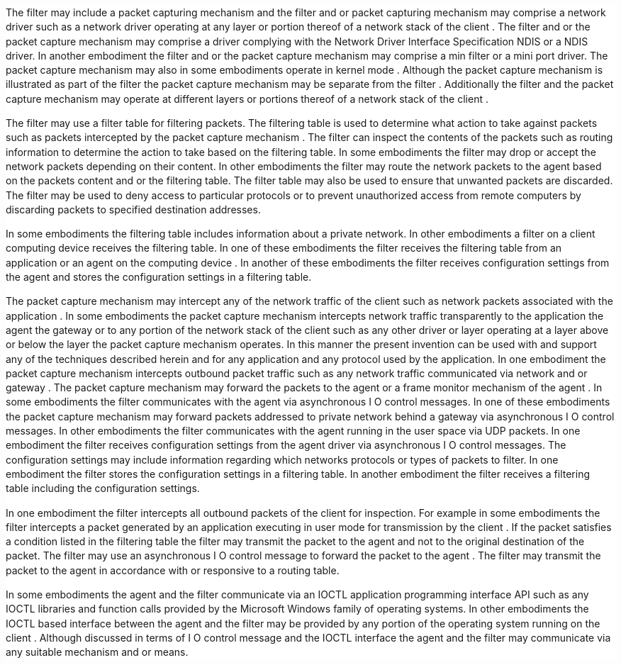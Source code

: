 The filter may include a packet capturing mechanism and the filter and or packet capturing mechanism may comprise a network driver such as a network driver operating at any layer or portion thereof of a network stack of the client . The filter and or the packet capture mechanism may comprise a driver complying with the Network Driver Interface Specification NDIS or a NDIS driver. In another embodiment the filter and or the packet capture mechanism may comprise a min filter or a mini port driver. The packet capture mechanism may also in some embodiments operate in kernel mode . Although the packet capture mechanism is illustrated as part of the filter the packet capture mechanism may be separate from the filter . Additionally the filter and the packet capture mechanism may operate at different layers or portions thereof of a network stack of the client .

The filter may use a filter table for filtering packets. The filtering table is used to determine what action to take against packets such as packets intercepted by the packet capture mechanism . The filter can inspect the contents of the packets such as routing information to determine the action to take based on the filtering table. In some embodiments the filter may drop or accept the network packets depending on their content. In other embodiments the filter may route the network packets to the agent based on the packets content and or the filtering table. The filter table may also be used to ensure that unwanted packets are discarded. The filter may be used to deny access to particular protocols or to prevent unauthorized access from remote computers by discarding packets to specified destination addresses.

In some embodiments the filtering table includes information about a private network. In other embodiments a filter on a client computing device receives the filtering table. In one of these embodiments the filter receives the filtering table from an application or an agent on the computing device . In another of these embodiments the filter receives configuration settings from the agent and stores the configuration settings in a filtering table.

The packet capture mechanism may intercept any of the network traffic of the client such as network packets associated with the application . In some embodiments the packet capture mechanism intercepts network traffic transparently to the application the agent the gateway or to any portion of the network stack of the client such as any other driver or layer operating at a layer above or below the layer the packet capture mechanism operates. In this manner the present invention can be used with and support any of the techniques described herein and for any application and any protocol used by the application. In one embodiment the packet capture mechanism intercepts outbound packet traffic such as any network traffic communicated via network and or gateway . The packet capture mechanism may forward the packets to the agent or a frame monitor mechanism of the agent . In some embodiments the filter communicates with the agent via asynchronous I O control messages. In one of these embodiments the packet capture mechanism may forward packets addressed to private network behind a gateway via asynchronous I O control messages. In other embodiments the filter communicates with the agent running in the user space via UDP packets. In one embodiment the filter receives configuration settings from the agent driver via asynchronous I O control messages. The configuration settings may include information regarding which networks protocols or types of packets to filter. In one embodiment the filter stores the configuration settings in a filtering table. In another embodiment the filter receives a filtering table including the configuration settings.

In one embodiment the filter intercepts all outbound packets of the client for inspection. For example in some embodiments the filter intercepts a packet generated by an application executing in user mode for transmission by the client . If the packet satisfies a condition listed in the filtering table the filter may transmit the packet to the agent and not to the original destination of the packet. The filter may use an asynchronous I O control message to forward the packet to the agent . The filter may transmit the packet to the agent in accordance with or responsive to a routing table.

In some embodiments the agent and the filter communicate via an IOCTL application programming interface API such as any IOCTL libraries and function calls provided by the Microsoft Windows family of operating systems. In other embodiments the IOCTL based interface between the agent and the filter may be provided by any portion of the operating system running on the client . Although discussed in terms of I O control message and the IOCTL interface the agent and the filter may communicate via any suitable mechanism and or means.
